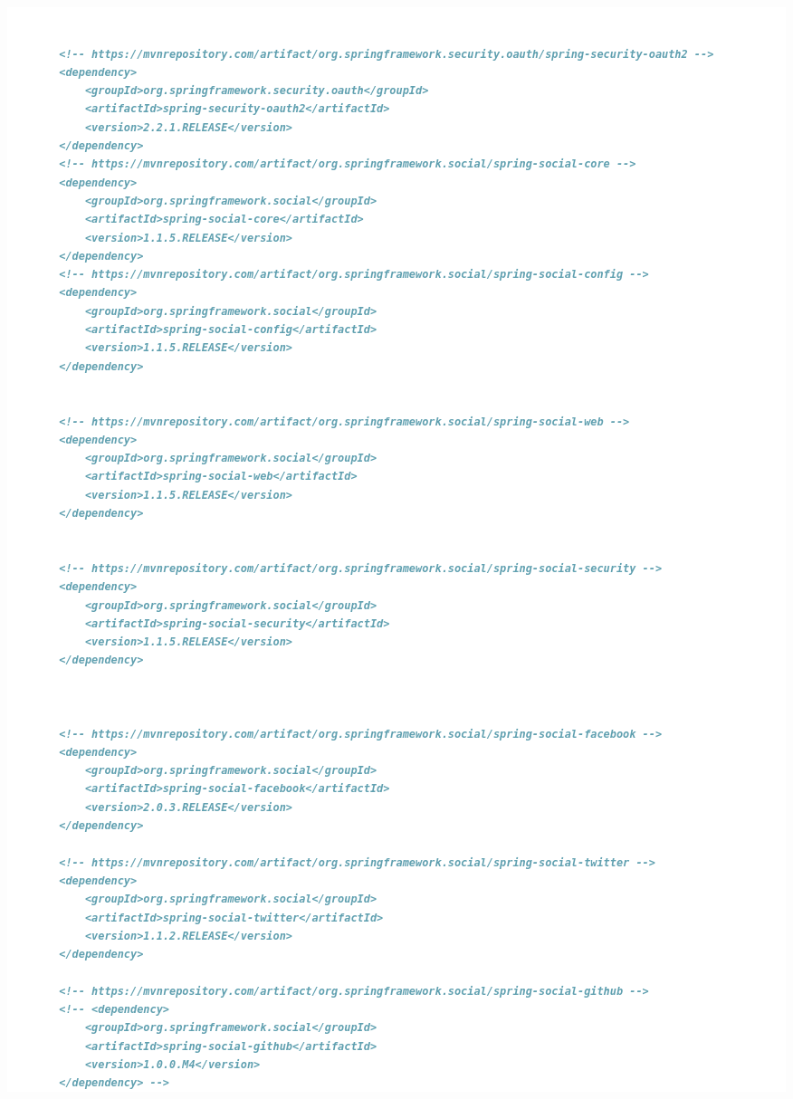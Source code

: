 ```md


        <!-- https://mvnrepository.com/artifact/org.springframework.security.oauth/spring-security-oauth2 -->
        <dependency>
            <groupId>org.springframework.security.oauth</groupId>
            <artifactId>spring-security-oauth2</artifactId>
            <version>2.2.1.RELEASE</version>
        </dependency>
        <!-- https://mvnrepository.com/artifact/org.springframework.social/spring-social-core -->
        <dependency>
            <groupId>org.springframework.social</groupId>
            <artifactId>spring-social-core</artifactId>
            <version>1.1.5.RELEASE</version>
        </dependency>
        <!-- https://mvnrepository.com/artifact/org.springframework.social/spring-social-config -->
        <dependency>
            <groupId>org.springframework.social</groupId>
            <artifactId>spring-social-config</artifactId>
            <version>1.1.5.RELEASE</version>
        </dependency>
 

        <!-- https://mvnrepository.com/artifact/org.springframework.social/spring-social-web -->
        <dependency>
            <groupId>org.springframework.social</groupId>
            <artifactId>spring-social-web</artifactId>
            <version>1.1.5.RELEASE</version>
        </dependency>


        <!-- https://mvnrepository.com/artifact/org.springframework.social/spring-social-security -->
        <dependency>
            <groupId>org.springframework.social</groupId>
            <artifactId>spring-social-security</artifactId>
            <version>1.1.5.RELEASE</version>
        </dependency>



        <!-- https://mvnrepository.com/artifact/org.springframework.social/spring-social-facebook -->
        <dependency>
            <groupId>org.springframework.social</groupId>
            <artifactId>spring-social-facebook</artifactId>
            <version>2.0.3.RELEASE</version>
        </dependency>

        <!-- https://mvnrepository.com/artifact/org.springframework.social/spring-social-twitter -->
        <dependency>
            <groupId>org.springframework.social</groupId>
            <artifactId>spring-social-twitter</artifactId>
            <version>1.1.2.RELEASE</version>
        </dependency>

        <!-- https://mvnrepository.com/artifact/org.springframework.social/spring-social-github -->
        <!-- <dependency>
            <groupId>org.springframework.social</groupId>
            <artifactId>spring-social-github</artifactId>
            <version>1.0.0.M4</version>
        </dependency> -->
```